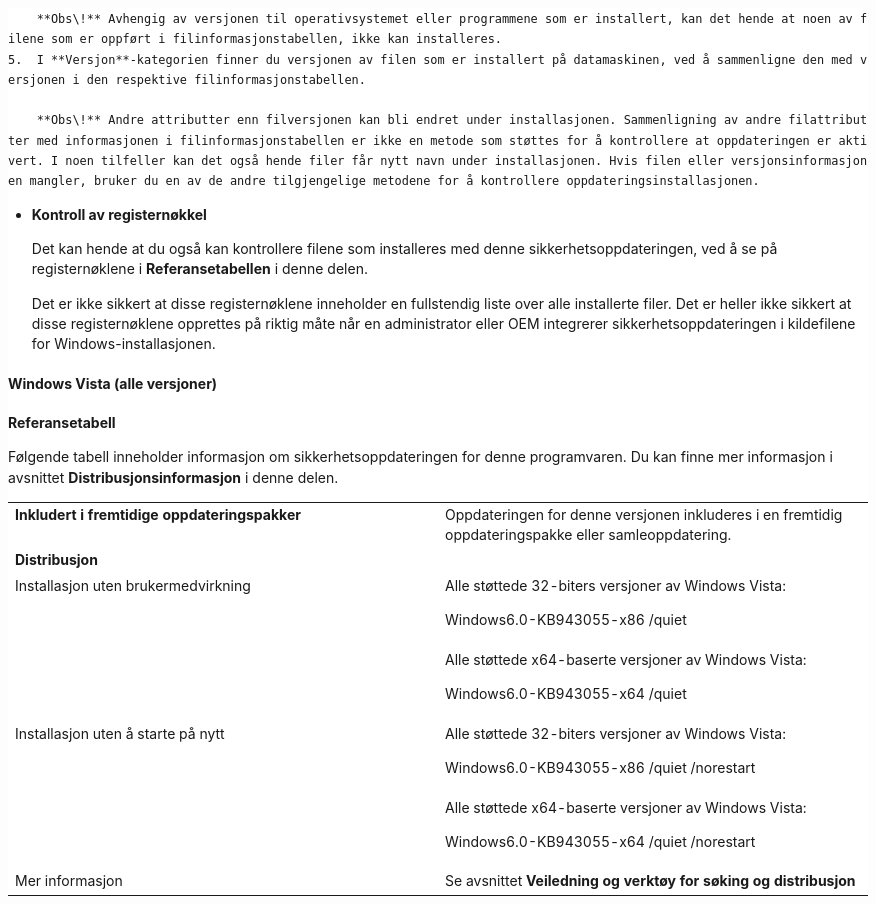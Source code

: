         **Obs\!** Avhengig av versjonen til operativsystemet eller programmene som er installert, kan det hende at noen av filene som er oppført i filinformasjonstabellen, ikke kan installeres.
    5.  I **Versjon**-kategorien finner du versjonen av filen som er installert på datamaskinen, ved å sammenligne den med versjonen i den respektive filinformasjonstabellen.  
          
        **Obs\!** Andre attributter enn filversjonen kan bli endret under installasjonen. Sammenligning av andre filattributter med informasjonen i filinformasjonstabellen er ikke en metode som støttes for å kontrollere at oppdateringen er aktivert. I noen tilfeller kan det også hende filer får nytt navn under installasjonen. Hvis filen eller versjonsinformasjonen mangler, bruker du en av de andre tilgjengelige metodene for å kontrollere oppdateringsinstallasjonen.

  - **Kontroll av registernøkkel**
    
    Det kan hende at du også kan kontrollere filene som installeres med denne sikkerhetsoppdateringen, ved å se på registernøklene i **Referansetabellen** i denne delen.
    
    Det er ikke sikkert at disse registernøklene inneholder en fullstendig liste over alle installerte filer. Det er heller ikke sikkert at disse registernøklene opprettes på riktig måte når en administrator eller OEM integrerer sikkerhetsoppdateringen i kildefilene for Windows-installasjonen.

#### Windows Vista (alle versjoner)

**Referansetabell**

Følgende tabell inneholder informasjon om sikkerhetsoppdateringen for denne programvaren. Du kan finne mer informasjon i avsnittet **Distribusjonsinformasjon** i denne delen.

<table>
<colgroup>
<col style="width: 50%" />
<col style="width: 50%" />
</colgroup>
<tbody>
<tr class="odd">
<td><strong>Inkludert i fremtidige oppdateringspakker</strong></td>
<td>Oppdateringen for denne versjonen inkluderes i en fremtidig oppdateringspakke eller samleoppdatering.</td>
</tr>
<tr class="even">
<td><strong>Distribusjon</strong></td>
<td></td>
</tr>
<tr class="odd">
<td>Installasjon uten brukermedvirkning</td>
<td>Alle støttede 32-biters versjoner av Windows Vista:
<p>Windows6.0-KB943055-x86 /quiet</p></td>
</tr>
<tr class="even">
<td></td>
<td>Alle støttede x64-baserte versjoner av Windows Vista:
<p>Windows6.0-KB943055-x64 /quiet</p></td>
</tr>
<tr class="odd">
<td>Installasjon uten å starte på nytt</td>
<td>Alle støttede 32-biters versjoner av Windows Vista:
<p>Windows6.0-KB943055-x86 /quiet /norestart</p></td>
</tr>
<tr class="even">
<td></td>
<td>Alle støttede x64-baserte versjoner av Windows Vista:
<p>Windows6.0-KB943055-x64 /quiet /norestart</p></td>
</tr>
<tr class="odd">
<td>Mer informasjon</td>
<td>Se avsnittet <strong>Veiledning og verktøy for søking og distribusjon</strong></td>
</tr>
<tr class="even">